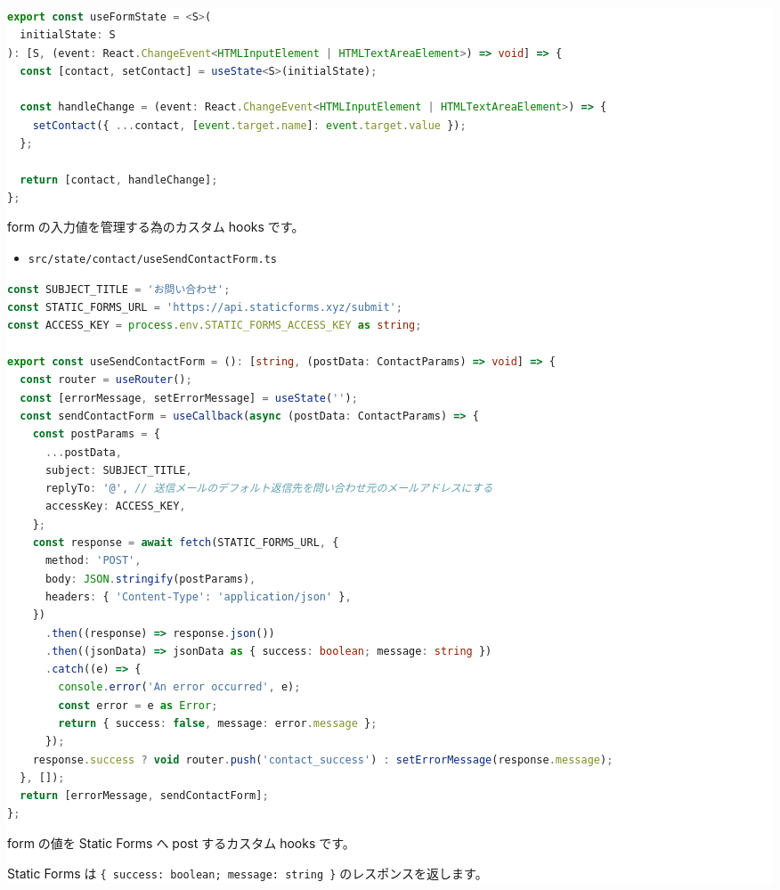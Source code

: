 ```ts:src/state/contact/useFormState.ts
export const useFormState = <S>(
  initialState: S
): [S, (event: React.ChangeEvent<HTMLInputElement | HTMLTextAreaElement>) => void] => {
  const [contact, setContact] = useState<S>(initialState);

  const handleChange = (event: React.ChangeEvent<HTMLInputElement | HTMLTextAreaElement>) => {
    setContact({ ...contact, [event.target.name]: event.target.value });
  };

  return [contact, handleChange];
};
```

form の入力値を管理する為のカスタム hooks です。

- `src/state/contact/useSendContactForm.ts`

```ts:src/state/contact/useSendContactForm.ts
const SUBJECT_TITLE = 'お問い合わせ';
const STATIC_FORMS_URL = 'https://api.staticforms.xyz/submit';
const ACCESS_KEY = process.env.STATIC_FORMS_ACCESS_KEY as string;

export const useSendContactForm = (): [string, (postData: ContactParams) => void] => {
  const router = useRouter();
  const [errorMessage, setErrorMessage] = useState('');
  const sendContactForm = useCallback(async (postData: ContactParams) => {
    const postParams = {
      ...postData,
      subject: SUBJECT_TITLE,
      replyTo: '@', // 送信メールのデフォルト返信先を問い合わせ元のメールアドレスにする
      accessKey: ACCESS_KEY,
    };
    const response = await fetch(STATIC_FORMS_URL, {
      method: 'POST',
      body: JSON.stringify(postParams),
      headers: { 'Content-Type': 'application/json' },
    })
      .then((response) => response.json())
      .then((jsonData) => jsonData as { success: boolean; message: string })
      .catch((e) => {
        console.error('An error occurred', e);
        const error = e as Error;
        return { success: false, message: error.message };
      });
    response.success ? void router.push('contact_success') : setErrorMessage(response.message);
  }, []);
  return [errorMessage, sendContactForm];
};
```

form の値を Static Forms へ post するカスタム hooks です。

Static Forms は `{ success: boolean; message: string }` のレスポンスを返します。
